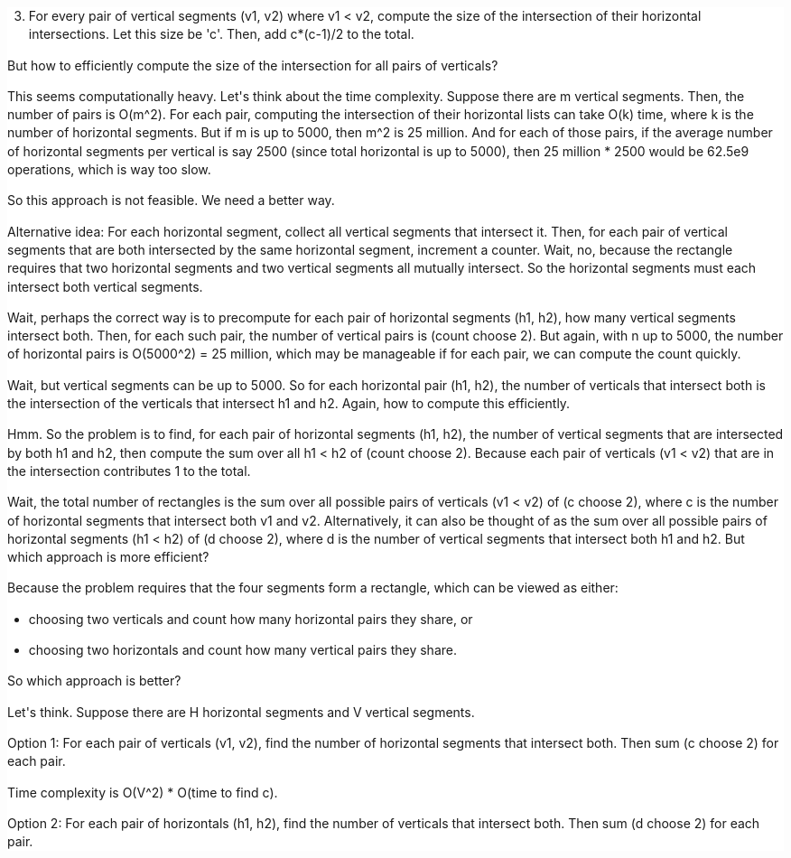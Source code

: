 3. For every pair of vertical segments (v1, v2) where v1 < v2, compute the size of the intersection of their horizontal intersections. Let this size be 'c'. Then, add c*(c-1)/2 to the total.

But how to efficiently compute the size of the intersection for all pairs of verticals?

This seems computationally heavy. Let's think about the time complexity. Suppose there are m vertical segments. Then, the number of pairs is O(m^2). For each pair, computing the intersection of their horizontal lists can take O(k) time, where k is the number of horizontal segments. But if m is up to 5000, then m^2 is 25 million. And for each of those pairs, if the average number of horizontal segments per vertical is say 2500 (since total horizontal is up to 5000), then 25 million * 2500 would be 62.5e9 operations, which is way too slow.

So this approach is not feasible. We need a better way.

Alternative idea: For each horizontal segment, collect all vertical segments that intersect it. Then, for each pair of vertical segments that are both intersected by the same horizontal segment, increment a counter. Wait, no, because the rectangle requires that two horizontal segments and two vertical segments all mutually intersect. So the horizontal segments must each intersect both vertical segments.

Wait, perhaps the correct way is to precompute for each pair of horizontal segments (h1, h2), how many vertical segments intersect both. Then, for each such pair, the number of vertical pairs is (count choose 2). But again, with n up to 5000, the number of horizontal pairs is O(5000^2) = 25 million, which may be manageable if for each pair, we can compute the count quickly.

Wait, but vertical segments can be up to 5000. So for each horizontal pair (h1, h2), the number of verticals that intersect both is the intersection of the verticals that intersect h1 and h2. Again, how to compute this efficiently.

Hmm. So the problem is to find, for each pair of horizontal segments (h1, h2), the number of vertical segments that are intersected by both h1 and h2, then compute the sum over all h1 < h2 of (count choose 2). Because each pair of verticals (v1 < v2) that are in the intersection contributes 1 to the total.

Wait, the total number of rectangles is the sum over all possible pairs of verticals (v1 < v2) of (c choose 2), where c is the number of horizontal segments that intersect both v1 and v2. Alternatively, it can also be thought of as the sum over all possible pairs of horizontal segments (h1 < h2) of (d choose 2), where d is the number of vertical segments that intersect both h1 and h2. But which approach is more efficient?

Because the problem requires that the four segments form a rectangle, which can be viewed as either:

- choosing two verticals and count how many horizontal pairs they share, or 

- choosing two horizontals and count how many vertical pairs they share.

So which approach is better?

Let's think. Suppose there are H horizontal segments and V vertical segments.

Option 1: For each pair of verticals (v1, v2), find the number of horizontal segments that intersect both. Then sum (c choose 2) for each pair.

Time complexity is O(V^2) * O(time to find c).

Option 2: For each pair of horizontals (h1, h2), find the number of verticals that intersect both. Then sum (d choose 2) for each pair.
